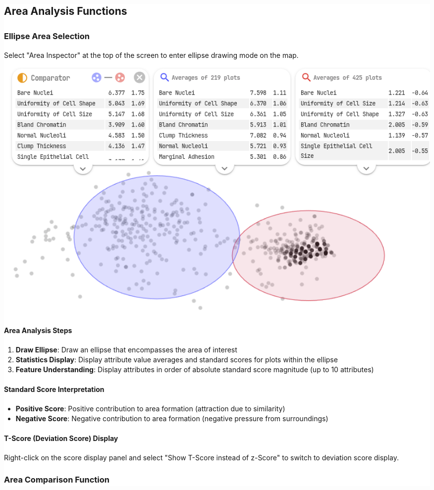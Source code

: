 
## Area Analysis Functions

### Ellipse Area Selection

Select "Area Inspector" at the top of the screen to enter ellipse drawing mode on the map.

![Area Selection with Ellipse](images/area-selection-ellipse.png)

#### Area Analysis Steps

1. **Draw Ellipse**: Draw an ellipse that encompasses the area of interest
2. **Statistics Display**: Display attribute value averages and standard scores for plots within the ellipse
3. **Feature Understanding**: Display attributes in order of absolute standard score magnitude (up to 10 attributes)

#### Standard Score Interpretation

- **Positive Score**: Positive contribution to area formation (attraction due to similarity)
- **Negative Score**: Negative contribution to area formation (negative pressure from surroundings)

#### T-Score (Deviation Score) Display

Right-click on the score display panel and select "Show T-Score instead of z-Score" to switch to deviation score display.

### Area Comparison Function
